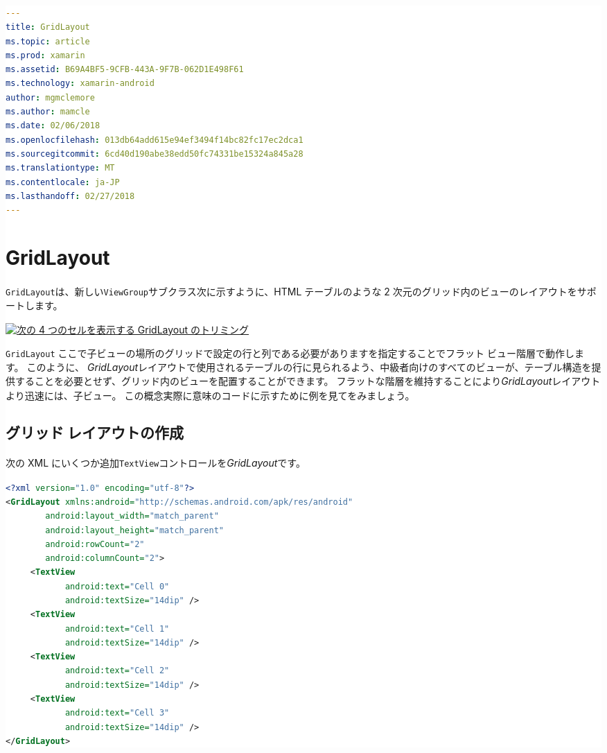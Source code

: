 ```yaml
---
title: GridLayout
ms.topic: article
ms.prod: xamarin
ms.assetid: B69A4BF5-9CFB-443A-9F7B-062D1E498F61
ms.technology: xamarin-android
author: mgmclemore
ms.author: mamcle
ms.date: 02/06/2018
ms.openlocfilehash: 013db64add615e94ef3494f14bc82fc17ec2dca1
ms.sourcegitcommit: 6cd40d190abe38edd50fc74331be15324a845a28
ms.translationtype: MT
ms.contentlocale: ja-JP
ms.lasthandoff: 02/27/2018
---
```

# <a name="gridlayout"></a>GridLayout

`GridLayout`は、新しい`ViewGroup`サブクラス次に示すように、HTML テーブルのような 2 次元のグリッド内のビューのレイアウトをサポートします。

 [ ![次の 4 つのセルを表示する GridLayout のトリミング](grid-layout-images/21-gridlayoutcropped.png)](grid-layout-images/21-gridlayoutcropped.png)

 `GridLayout` ここで子ビューの場所のグリッドで設定の行と列である必要がありますを指定することでフラット ビュー階層で動作します。 このように、 *GridLayout*レイアウトで使用されるテーブルの行に見られるよう、中級者向けのすべてのビューが、テーブル構造を提供することを必要とせず、グリッド内のビューを配置することができます。 フラットな階層を維持することにより*GridLayout*レイアウトより迅速には、子ビュー。 この概念実際に意味のコードに示すために例を見てをみましょう。

<a name="Creating_a_Grid_Layout" />

## <a name="creating-a-grid-layout"></a>グリッド レイアウトの作成

次の XML にいくつか追加`TextView`コントロールを*GridLayout*です。

```xml
<?xml version="1.0" encoding="utf-8"?>
<GridLayout xmlns:android="http://schemas.android.com/apk/res/android"
        android:layout_width="match_parent"
        android:layout_height="match_parent"    
        android:rowCount="2"
        android:columnCount="2">
     <TextView
            android:text="Cell 0"
            android:textSize="14dip" />
     <TextView
            android:text="Cell 1"
            android:textSize="14dip" />
     <TextView
            android:text="Cell 2"
            android:textSize="14dip" />
     <TextView
            android:text="Cell 3"
            android:textSize="14dip" />
</GridLayout>
```
